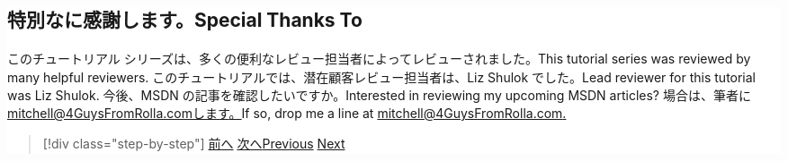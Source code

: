 ## <a name="special-thanks-to"></a><span data-ttu-id="f2284-255">特別なに感謝します。</span><span class="sxs-lookup"><span data-stu-id="f2284-255">Special Thanks To</span></span>

<span data-ttu-id="f2284-256">このチュートリアル シリーズは、多くの便利なレビュー担当者によってレビューされました。</span><span class="sxs-lookup"><span data-stu-id="f2284-256">This tutorial series was reviewed by many helpful reviewers.</span></span> <span data-ttu-id="f2284-257">このチュートリアルでは、潜在顧客レビュー担当者は、Liz Shulok でした。</span><span class="sxs-lookup"><span data-stu-id="f2284-257">Lead reviewer for this tutorial was Liz Shulok.</span></span> <span data-ttu-id="f2284-258">今後、MSDN の記事を確認したいですか。</span><span class="sxs-lookup"><span data-stu-id="f2284-258">Interested in reviewing my upcoming MSDN articles?</span></span> <span data-ttu-id="f2284-259">場合は、筆者に[mitchell@4GuysFromRolla.comします。](mailto:mitchell@4GuysFromRolla.com)</span><span class="sxs-lookup"><span data-stu-id="f2284-259">If so, drop me a line at [mitchell@4GuysFromRolla.com.](mailto:mitchell@4GuysFromRolla.com)</span></span>

> [!div class="step-by-step"]
> <span data-ttu-id="f2284-260">[前へ](examining-the-events-associated-with-inserting-updating-and-deleting-vb.md)
> [次へ](adding-validation-controls-to-the-editing-and-inserting-interfaces-vb.md)</span><span class="sxs-lookup"><span data-stu-id="f2284-260">[Previous](examining-the-events-associated-with-inserting-updating-and-deleting-vb.md)
[Next](adding-validation-controls-to-the-editing-and-inserting-interfaces-vb.md)</span></span>
